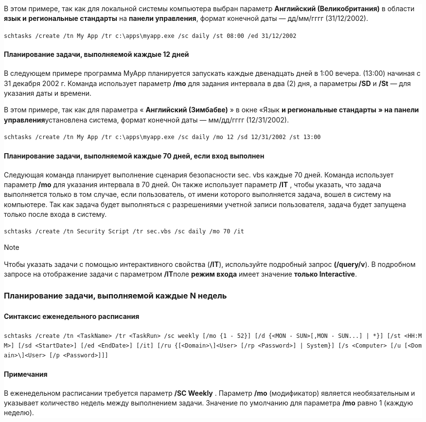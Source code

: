 В этом примере, так как для локальной системы компьютера выбран параметр **Английский (Великобритания)** в области **язык и региональные стандарты** на **панели управления**, формат конечной даты — дд/мм/гггг (31/12/2002).
```
schtasks /create /tn My App /tr c:\apps\myapp.exe /sc daily /st 08:00 /ed 31/12/2002
```

#### <a name="to-schedule-a-task-that-runs-every-12-days"></a>Планирование задачи, выполняемой каждые 12 дней

В следующем примере программа MyApp планируется запускать каждые двенадцать дней в 1:00 вечера. (13:00) начиная с 31 декабря 2002 г. Команда использует параметр **/mo** для задания интервала в два (2) дня, а параметры **/SD** и **/St** — для указания даты и времени.

В этом примере, так как для параметра « **Английский (Зимбабве)** » в окне «Язык **и региональные стандарты** **» на панели управления**установлена система, формат конечной даты — мм/дд/гггг (12/31/2002).
```
schtasks /create /tn My App /tr c:\apps\myapp.exe /sc daily /mo 12 /sd 12/31/2002 /st 13:00
```

#### <a name="to-schedule-a-task-that-runs-every-70-days-if-i-am-logged-on"></a>Планирование задачи, выполняемой каждые 70 дней, если вход выполнен

Следующая команда планирует выполнение сценария безопасности sec. vbs каждые 70 дней. Команда использует параметр **/mo** для указания интервала в 70 дней. Он также использует параметр **/IT** , чтобы указать, что задача выполняется только в том случае, если пользователь, от имени которого выполняется задача, вошел в систему на компьютере. Так как задача будет выполняться с разрешениями учетной записи пользователя, задача будет запущена только после входа в систему.
```
schtasks /create /tn Security Script /tr sec.vbs /sc daily /mo 70 /it
```

> [!NOTE]
> Чтобы указать задачи с помощью интерактивного свойства (**/IT**), используйте подробный запрос **(/query/v**). В подробном запросе на отображение задачи с параметром **/IT**поле **режим входа** имеет значение **только Interactive**.

### <a name="to-schedule-a-task-that-runs-every-n-weeks"></a><a name=BKMK_weeks></a>Планирование задачи, выполняемой каждые N недель

#### <a name="weekly-schedule-syntax"></a>Синтаксис еженедельного расписания

```
schtasks /create /tn <TaskName> /tr <TaskRun> /sc weekly [/mo {1 - 52}] [/d {<MON - SUN>[,MON - SUN...] | *}] [/st <HH:MM>] [/sd <StartDate>] [/ed <EndDate>] [/it] [/ru {[<Domain>\]<User> [/rp <Password>] | System}] [/s <Computer> [/u [<Domain>\]<User> [/p <Password>]]]
```

#### <a name="remarks"></a>Примечания

В еженедельном расписании требуется параметр **/SC Weekly** . Параметр **/mo** (модификатор) является необязательным и указывает количество недель между выполнением задачи. Значение по умолчанию для параметра **/mo** равно 1 (каждую неделю).
